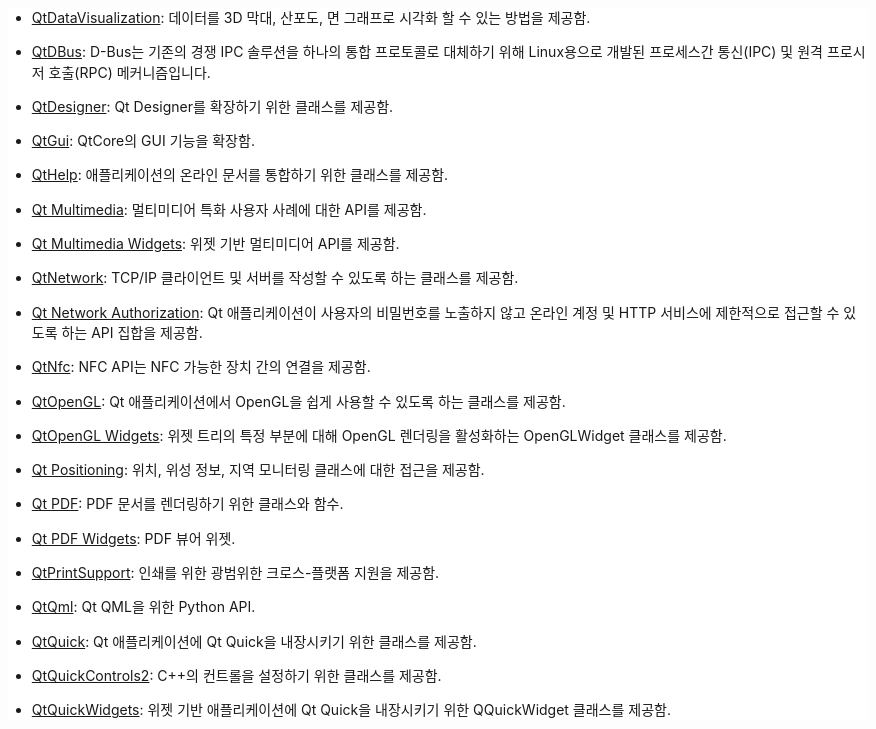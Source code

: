 * [QtDataVisualization](https://doc.qt.io/qtforpython-6/PySide6/QtDataVisualization/index.html#module-PySide6.QtDataVisualization): 데이터를 3D 막대, 산포도, 면 그래프로 시각화 할 수 있는 방법을 제공함.

* [QtDBus](https://doc.qt.io/qtforpython-6/PySide6/QtDBus/index.html#module-PySide6.QtDBus): D-Bus는 기존의 경쟁 IPC 솔루션을 하나의 통합 프로토콜로 대체하기 위해 Linux용으로 개발된 프로세스간 통신(IPC) 및 원격 프로시저 호출(RPC) 메커니즘입니다.

* [QtDesigner](https://doc.qt.io/qtforpython-6/PySide6/QtDesigner/index.html#module-PySide6.QtDesigner): Qt Designer를 확장하기 위한 클래스를 제공함.

* [QtGui](https://doc.qt.io/qtforpython-6/PySide6/QtGui/index.html#module-PySide6.QtGui): QtCore의 GUI 기능을 확장함.

* [QtHelp](https://doc.qt.io/qtforpython-6/PySide6/QtHelp/index.html#module-PySide6.QtHelp): 애플리케이션의 온라인 문서를 통합하기 위한 클래스를 제공함.

* [Qt Multimedia](https://doc.qt.io/qtforpython-6/PySide6/QtMultimedia/index.html#module-PySide6.QtMultimedia): 멀티미디어 특화 사용자 사례에 대한 API를 제공함.

* [Qt Multimedia Widgets](https://doc.qt.io/qtforpython-6/PySide6/QtMultimediaWidgets/index.html#module-PySide6.QtMultimediaWidgets): 위젯 기반 멀티미디어 API를 제공함.

* [QtNetwork](https://doc.qt.io/qtforpython-6/PySide6/QtNetwork/index.html#module-PySide6.QtNetwork): TCP/IP 클라이언트 및 서버를 작성할 수 있도록 하는 클래스를 제공함.

* [Qt Network Authorization](https://doc.qt.io/qtforpython-6/PySide6/QtNetworkAuth/index.html#module-PySide6.QtNetworkAuth): Qt 애플리케이션이 사용자의 비밀번호를 노출하지 않고 온라인 계정 및 HTTP 서비스에 제한적으로 접근할 수 있도록 하는 API 집합을 제공함.

* [QtNfc](https://doc.qt.io/qtforpython-6/PySide6/QtNfc/index.html#module-PySide6.QtNfc): NFC API는 NFC 가능한 장치 간의 연결을 제공함.

* [QtOpenGL](https://doc.qt.io/qtforpython-6/PySide6/QtOpenGL/index.html#module-PySide6.QtOpenGL): Qt 애플리케이션에서 OpenGL을 쉽게 사용할 수 있도록 하는 클래스를 제공함.

* [QtOpenGL Widgets](https://doc.qt.io/qtforpython-6/PySide6/QtOpenGLWidgets/index.html#module-PySide6.QtOpenGLWidgets): 위젯 트리의 특정 부분에 대해 OpenGL 렌더링을 활성화하는 OpenGLWidget 클래스를 제공함.

* [Qt Positioning](https://doc.qt.io/qtforpython-6/PySide6/QtPositioning/index.html#module-PySide6.QtPositioning): 위치, 위성 정보, 지역 모니터링 클래스에 대한 접근을 제공함.

* [Qt PDF](https://doc.qt.io/qtforpython-6/PySide6/QtPdf/index.html#module-PySide6.QtPdf): PDF 문서를 렌더링하기 위한 클래스와 함수.

* [Qt PDF Widgets](https://doc.qt.io/qtforpython-6/PySide6/QtPdfWidgets/index.html#module-PySide6.QtPdfWidgets): PDF 뷰어 위젯.

* [QtPrintSupport](https://doc.qt.io/qtforpython-6/PySide6/QtPrintSupport/index.html#module-PySide6.QtPrintSupport): 인쇄를 위한 광범위한 크로스-플랫폼 지원을 제공함.

* [QtQml](https://doc.qt.io/qtforpython-6/PySide6/QtQml/index.html#module-PySide6.QtQml): Qt QML을 위한 Python API.

* [QtQuick](https://doc.qt.io/qtforpython-6/PySide6/QtQuick/index.html#module-PySide6.QtQuick): Qt 애플리케이션에 Qt Quick을 내장시키기 위한 클래스를 제공함.

* [QtQuickControls2](https://doc.qt.io/qtforpython-6/PySide6/QtQuickControls2/index.html#module-PySide6.QtQuickControls2): C++의 컨트롤을 설정하기 위한 클래스를 제공함.

* [QtQuickWidgets](https://doc.qt.io/qtforpython-6/PySide6/QtQuickWidgets/index.html#module-PySide6.QtQuickWidgets): 위젯 기반 애플리케이션에 Qt Quick을 내장시키기 위한 QQuickWidget 클래스를 제공함.
